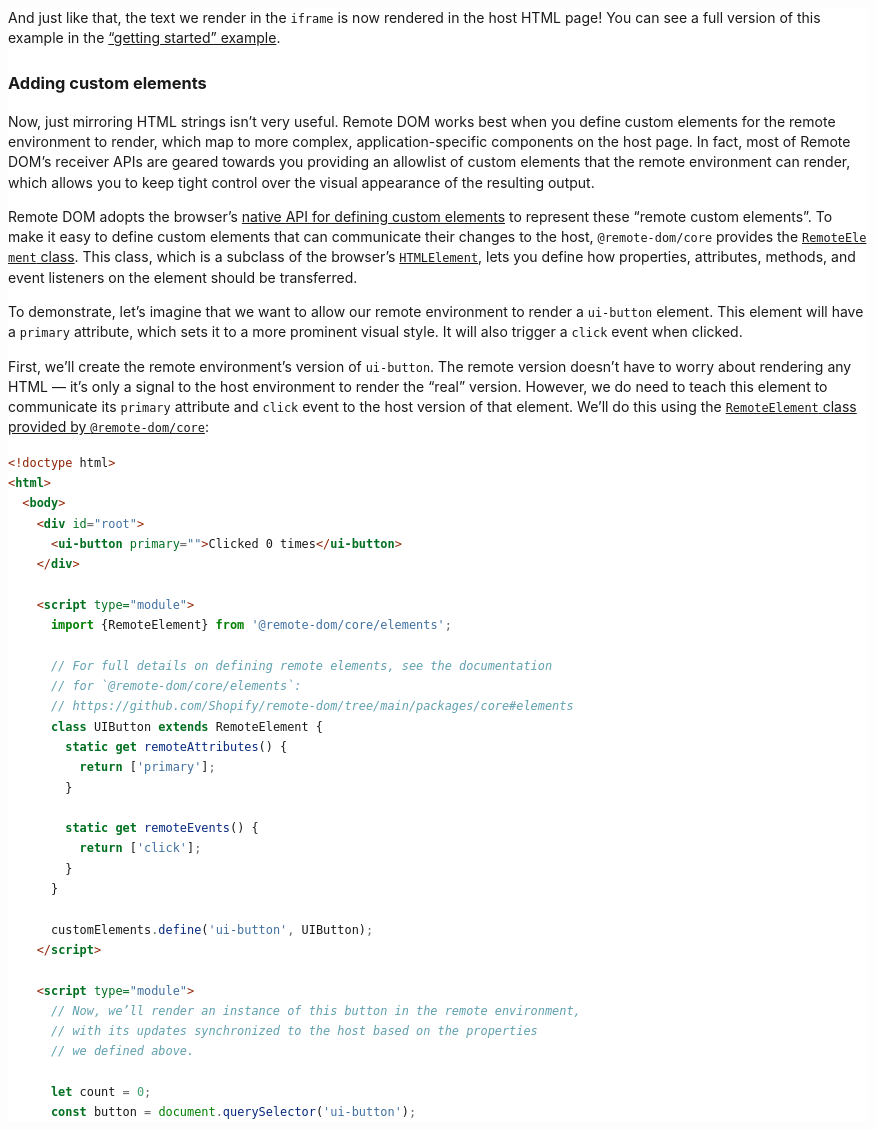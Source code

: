 
And just like that, the text we render in the `iframe` is now rendered in the host HTML page! You can see a full version of this example in the [“getting started” example](./examples/getting-started/).

### Adding custom elements

Now, just mirroring HTML strings isn’t very useful. Remote DOM works best when you define custom elements for the remote environment to render, which map to more complex, application-specific components on the host page. In fact, most of Remote DOM’s receiver APIs are geared towards you providing an allowlist of custom elements that the remote environment can render, which allows you to keep tight control over the visual appearance of the resulting output.

Remote DOM adopts the browser’s [native API for defining custom elements](https://developer.mozilla.org/en-US/docs/Web/API/Web_components/Using_custom_elements) to represent these “remote custom elements”. To make it easy to define custom elements that can communicate their changes to the host, `@remote-dom/core` provides the [`RemoteElement` class](/packages/core/README.md#remoteelement). This class, which is a subclass of the browser’s [`HTMLElement`](https://developer.mozilla.org/en-US/docs/Web/API/HTMLElement), lets you define how properties, attributes, methods, and event listeners on the element should be transferred.

To demonstrate, let’s imagine that we want to allow our remote environment to render a `ui-button` element. This element will have a `primary` attribute, which sets it to a more prominent visual style. It will also trigger a `click` event when clicked.

First, we’ll create the remote environment’s version of `ui-button`. The remote version doesn’t have to worry about rendering any HTML — it’s only a signal to the host environment to render the “real” version. However, we do need to teach this element to communicate its `primary` attribute and `click` event to the host version of that element. We’ll do this using the [`RemoteElement` class provided by `@remote-dom/core`](/packages/core#remoteelement):

```html
<!doctype html>
<html>
  <body>
    <div id="root">
      <ui-button primary="">Clicked 0 times</ui-button>
    </div>

    <script type="module">
      import {RemoteElement} from '@remote-dom/core/elements';

      // For full details on defining remote elements, see the documentation
      // for `@remote-dom/core/elements`:
      // https://github.com/Shopify/remote-dom/tree/main/packages/core#elements
      class UIButton extends RemoteElement {
        static get remoteAttributes() {
          return ['primary'];
        }

        static get remoteEvents() {
          return ['click'];
        }
      }

      customElements.define('ui-button', UIButton);
    </script>

    <script type="module">
      // Now, we’ll render an instance of this button in the remote environment,
      // with its updates synchronized to the host based on the properties
      // we defined above.

      let count = 0;
      const button = document.querySelector('ui-button');

```